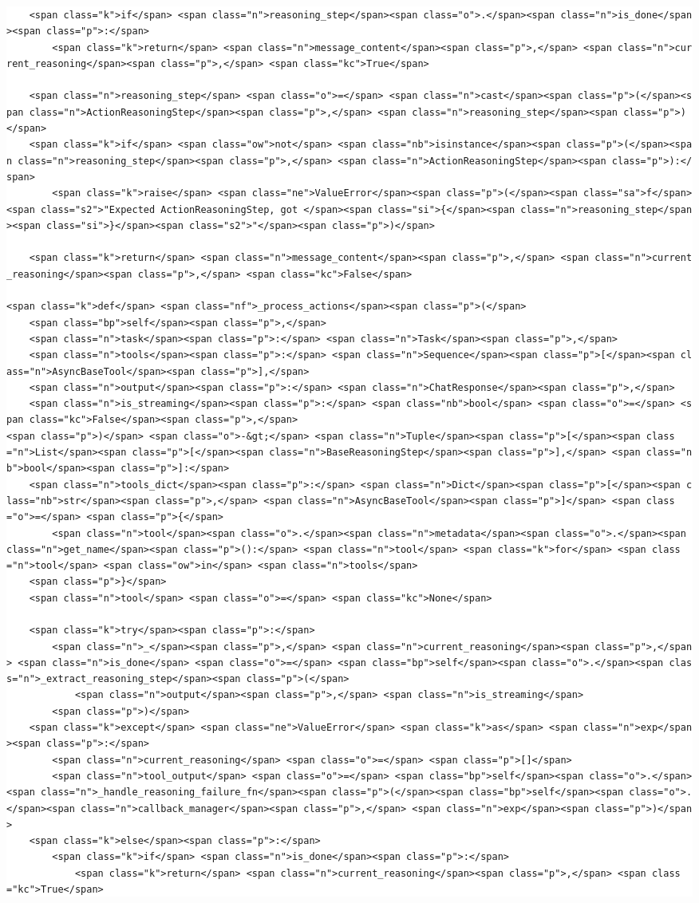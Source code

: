         <span class="k">if</span> <span class="n">reasoning_step</span><span class="o">.</span><span class="n">is_done</span><span class="p">:</span>
            <span class="k">return</span> <span class="n">message_content</span><span class="p">,</span> <span class="n">current_reasoning</span><span class="p">,</span> <span class="kc">True</span>

        <span class="n">reasoning_step</span> <span class="o">=</span> <span class="n">cast</span><span class="p">(</span><span class="n">ActionReasoningStep</span><span class="p">,</span> <span class="n">reasoning_step</span><span class="p">)</span>
        <span class="k">if</span> <span class="ow">not</span> <span class="nb">isinstance</span><span class="p">(</span><span class="n">reasoning_step</span><span class="p">,</span> <span class="n">ActionReasoningStep</span><span class="p">):</span>
            <span class="k">raise</span> <span class="ne">ValueError</span><span class="p">(</span><span class="sa">f</span><span class="s2">"Expected ActionReasoningStep, got </span><span class="si">{</span><span class="n">reasoning_step</span><span class="si">}</span><span class="s2">"</span><span class="p">)</span>

        <span class="k">return</span> <span class="n">message_content</span><span class="p">,</span> <span class="n">current_reasoning</span><span class="p">,</span> <span class="kc">False</span>

    <span class="k">def</span> <span class="nf">_process_actions</span><span class="p">(</span>
        <span class="bp">self</span><span class="p">,</span>
        <span class="n">task</span><span class="p">:</span> <span class="n">Task</span><span class="p">,</span>
        <span class="n">tools</span><span class="p">:</span> <span class="n">Sequence</span><span class="p">[</span><span class="n">AsyncBaseTool</span><span class="p">],</span>
        <span class="n">output</span><span class="p">:</span> <span class="n">ChatResponse</span><span class="p">,</span>
        <span class="n">is_streaming</span><span class="p">:</span> <span class="nb">bool</span> <span class="o">=</span> <span class="kc">False</span><span class="p">,</span>
    <span class="p">)</span> <span class="o">-&gt;</span> <span class="n">Tuple</span><span class="p">[</span><span class="n">List</span><span class="p">[</span><span class="n">BaseReasoningStep</span><span class="p">],</span> <span class="nb">bool</span><span class="p">]:</span>
        <span class="n">tools_dict</span><span class="p">:</span> <span class="n">Dict</span><span class="p">[</span><span class="nb">str</span><span class="p">,</span> <span class="n">AsyncBaseTool</span><span class="p">]</span> <span class="o">=</span> <span class="p">{</span>
            <span class="n">tool</span><span class="o">.</span><span class="n">metadata</span><span class="o">.</span><span class="n">get_name</span><span class="p">():</span> <span class="n">tool</span> <span class="k">for</span> <span class="n">tool</span> <span class="ow">in</span> <span class="n">tools</span>
        <span class="p">}</span>
        <span class="n">tool</span> <span class="o">=</span> <span class="kc">None</span>

        <span class="k">try</span><span class="p">:</span>
            <span class="n">_</span><span class="p">,</span> <span class="n">current_reasoning</span><span class="p">,</span> <span class="n">is_done</span> <span class="o">=</span> <span class="bp">self</span><span class="o">.</span><span class="n">_extract_reasoning_step</span><span class="p">(</span>
                <span class="n">output</span><span class="p">,</span> <span class="n">is_streaming</span>
            <span class="p">)</span>
        <span class="k">except</span> <span class="ne">ValueError</span> <span class="k">as</span> <span class="n">exp</span><span class="p">:</span>
            <span class="n">current_reasoning</span> <span class="o">=</span> <span class="p">[]</span>
            <span class="n">tool_output</span> <span class="o">=</span> <span class="bp">self</span><span class="o">.</span><span class="n">_handle_reasoning_failure_fn</span><span class="p">(</span><span class="bp">self</span><span class="o">.</span><span class="n">callback_manager</span><span class="p">,</span> <span class="n">exp</span><span class="p">)</span>
        <span class="k">else</span><span class="p">:</span>
            <span class="k">if</span> <span class="n">is_done</span><span class="p">:</span>
                <span class="k">return</span> <span class="n">current_reasoning</span><span class="p">,</span> <span class="kc">True</span>
